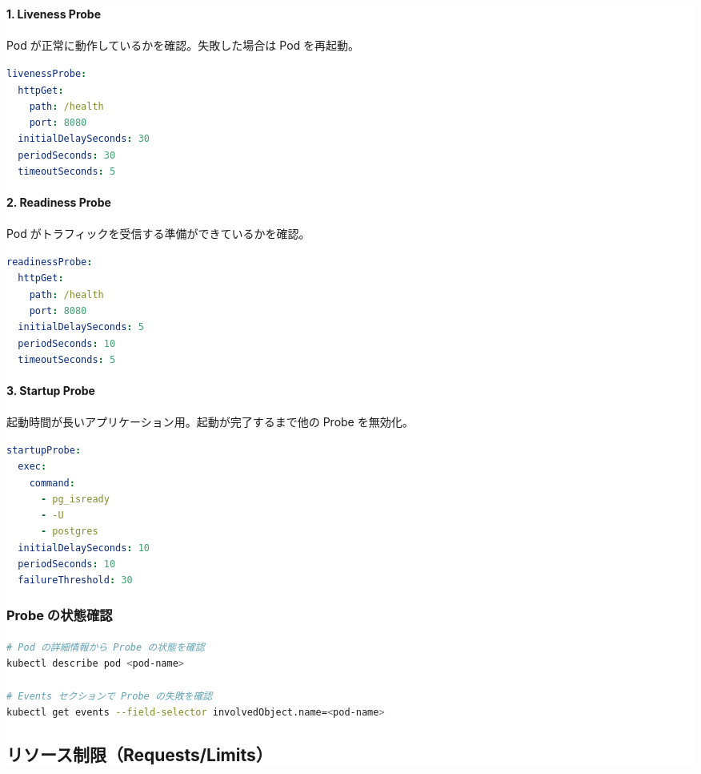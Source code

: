 #### 1. Liveness Probe

Pod が正常に動作しているかを確認。失敗した場合は Pod を再起動。

```yaml
livenessProbe:
  httpGet:
    path: /health
    port: 8080
  initialDelaySeconds: 30
  periodSeconds: 30
  timeoutSeconds: 5
```

#### 2. Readiness Probe

Pod がトラフィックを受信する準備ができているかを確認。

```yaml
readinessProbe:
  httpGet:
    path: /health
    port: 8080
  initialDelaySeconds: 5
  periodSeconds: 10
  timeoutSeconds: 5
```

#### 3. Startup Probe

起動時間が長いアプリケーション用。起動が完了するまで他の Probe を無効化。

```yaml
startupProbe:
  exec:
    command:
      - pg_isready
      - -U
      - postgres
  initialDelaySeconds: 10
  periodSeconds: 10
  failureThreshold: 30
```

### Probe の状態確認

```bash
# Pod の詳細情報から Probe の状態を確認
kubectl describe pod <pod-name>

# Events セクションで Probe の失敗を確認
kubectl get events --field-selector involvedObject.name=<pod-name>
```

## リソース制限（Requests/Limits）
